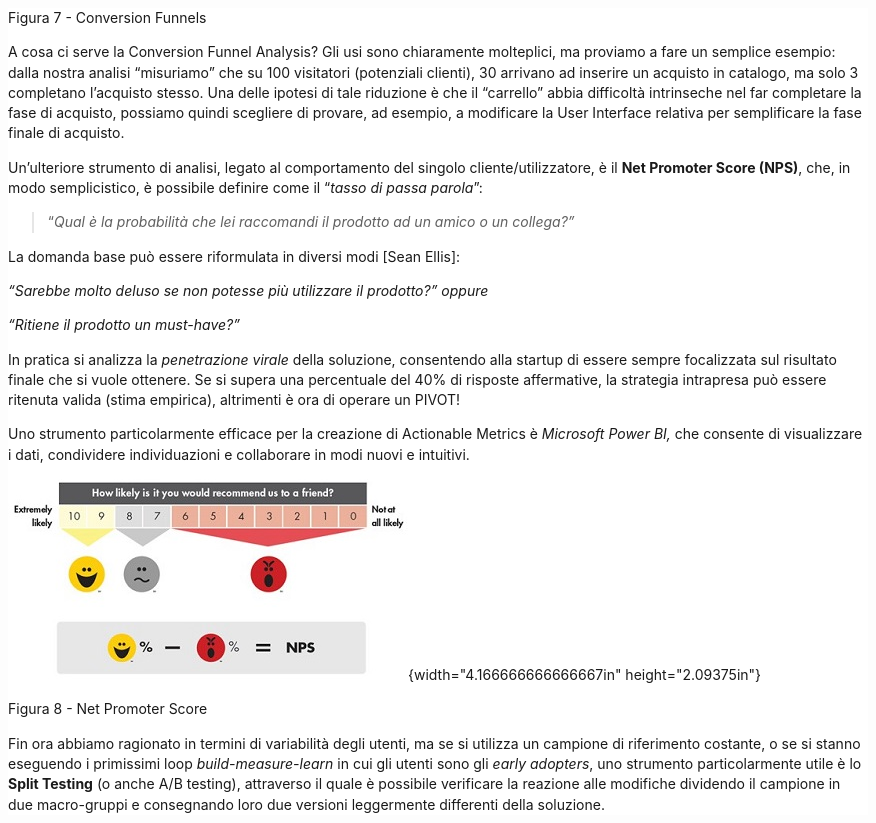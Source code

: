 Figura 7 - Conversion Funnels

A cosa ci serve la Conversion Funnel Analysis? Gli usi sono chiaramente
molteplici, ma proviamo a fare un semplice esempio: dalla nostra analisi
“misuriamo” che su 100 visitatori (potenziali clienti), 30 arrivano ad
inserire un acquisto in catalogo, ma solo 3 completano l’acquisto
stesso. Una delle ipotesi di tale riduzione è che il “carrello” abbia
difficoltà intrinseche nel far completare la fase di acquisto, possiamo
quindi scegliere di provare, ad esempio, a modificare la User Interface
relativa per semplificare la fase finale di acquisto.

Un’ulteriore strumento di analisi, legato al comportamento del singolo
cliente/utilizzatore, è il **Net Promoter Score (NPS)**, che, in modo
semplicistico, è possibile definire come il “*tasso di passa parola*”:

> “*Qual è la probabilità che lei raccomandi il prodotto ad un amico o
> un collega?”*

La domanda base può essere riformulata in diversi modi \[Sean Ellis\]:

*“Sarebbe molto deluso se non potesse più utilizzare il prodotto?”
oppure*

*“Ritiene il prodotto un must-have?”*

In pratica si analizza la *penetrazione virale* della soluzione,
consentendo alla startup di essere sempre focalizzata sul risultato
finale che si vuole ottenere. Se si supera una percentuale del 40% di
risposte affermative, la strategia intrapresa può essere ritenuta valida
(stima empirica), altrimenti è ora di operare un PIVOT!

Uno strumento particolarmente efficace per la creazione di Actionable
Metrics è *Microsoft Power BI,* che consente di visualizzare i dati,
condividere individuazioni e collaborare in modi nuovi e intuitivi.

![](./img//media/image9.jpg){width="4.166666666666667in"
height="2.09375in"}

Figura 8 - Net Promoter Score

Fin ora abbiamo ragionato in termini di variabilità degli utenti, ma se
si utilizza un campione di riferimento costante, o se si stanno
eseguendo i primissimi loop *build-measure-learn* in cui gli utenti sono
gli *early adopters*, uno strumento particolarmente utile è lo **Split
Testing** (o anche A/B testing), attraverso il quale è possibile
verificare la reazione alle modifiche dividendo il campione in due
macro-gruppi e consegnando loro due versioni leggermente differenti
della soluzione.
